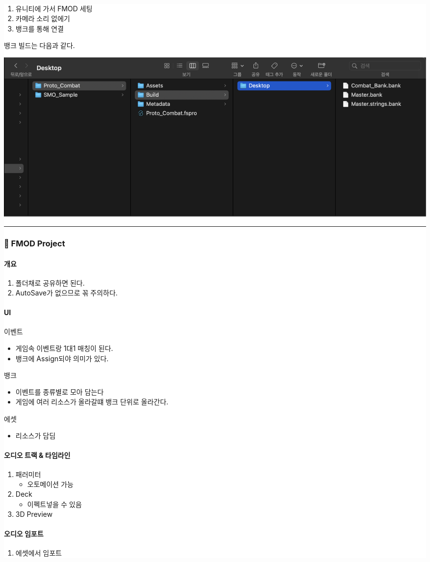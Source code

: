 1. 유니티에 가서 FMOD 세팅
2. 카메라 소리 없에기
3. 뱅크를 통해 연결

뱅크 빌드는 다음과 같다.

<img src="./src/2023-03-05-18-55-13.png">

---

### 📄 FMOD Project
#### 개요
1. 폴더채로 공유하면 된다.
2. AutoSave가 없으므로 꼮 주의하다.

#### UI

이벤트
   * 게임속 이벤트랑 1대1 매칭이 된다.
   * 뱅크에 Assign되야 의미가 있다.

뱅크
   * 이벤트를 종류별로 모아 담는다
   * 게임에 여러 리소스가 올라갈떄 뱅크 단위로 올라간다.

에셋
   * 리소스가 담딤

#### 오디오 트랙 & 타임라인
1. 패러미터
   *  오토메이션 가능
2. Deck 
   * 이펙트넣을 수 있음
3. 3D Preview

#### 오디오 임포트
1. 에셋에서 임포트
